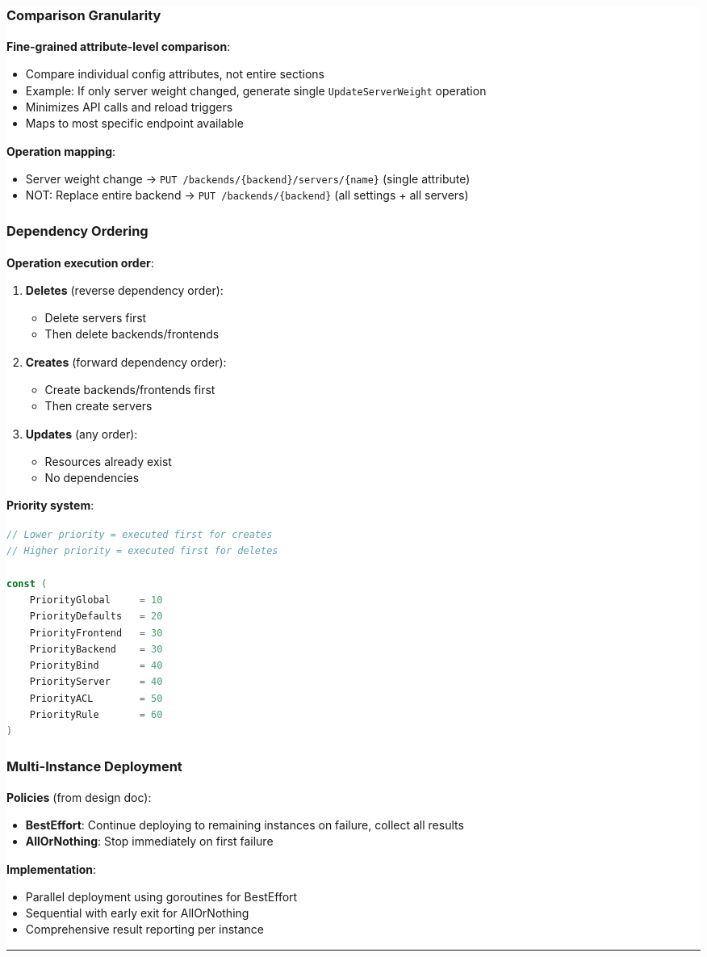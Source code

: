 ### Comparison Granularity

**Fine-grained attribute-level comparison**:
- Compare individual config attributes, not entire sections
- Example: If only server weight changed, generate single `UpdateServerWeight` operation
- Minimizes API calls and reload triggers
- Maps to most specific endpoint available

**Operation mapping**:
- Server weight change → `PUT /backends/{backend}/servers/{name}` (single attribute)
- NOT: Replace entire backend → `PUT /backends/{backend}` (all settings + all servers)

### Dependency Ordering

**Operation execution order**:
1. **Deletes** (reverse dependency order):
   - Delete servers first
   - Then delete backends/frontends

2. **Creates** (forward dependency order):
   - Create backends/frontends first
   - Then create servers

3. **Updates** (any order):
   - Resources already exist
   - No dependencies

**Priority system**:
```go
// Lower priority = executed first for creates
// Higher priority = executed first for deletes

const (
    PriorityGlobal     = 10
    PriorityDefaults   = 20
    PriorityFrontend   = 30
    PriorityBackend    = 30
    PriorityBind       = 40
    PriorityServer     = 40
    PriorityACL        = 50
    PriorityRule       = 60
)
```

### Multi-Instance Deployment

**Policies** (from design doc):
- **BestEffort**: Continue deploying to remaining instances on failure, collect all results
- **AllOrNothing**: Stop immediately on first failure

**Implementation**:
- Parallel deployment using goroutines for BestEffort
- Sequential with early exit for AllOrNothing
- Comprehensive result reporting per instance

---
